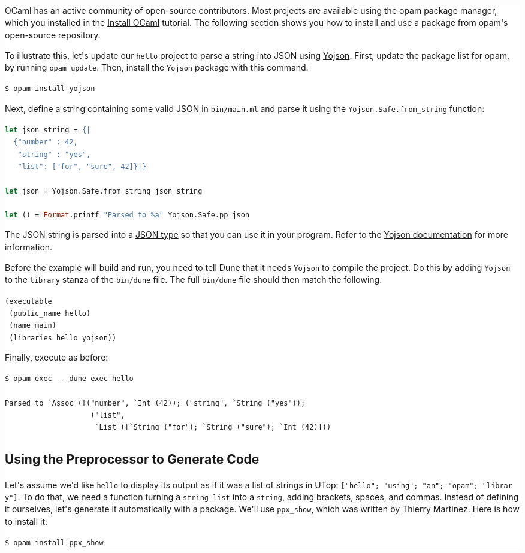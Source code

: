 OCaml has an active community of open-source contributors. Most projects are available using the opam package manager, which you installed in the [Install OCaml](/docs/up-and-ready) tutorial. The following section shows you how to install and use a package from opam's open-source repository.

To illustrate this, let's update our `hello` project to parse a string into
JSON using [Yojson](https://ocaml-community.github.io/yojson/yojson/index.html). First, update the package list for opam, by running `opam update`. Then, install the `Yojson` package with this command:
```shell
$ opam install yojson
```

Next, define a string containing some valid JSON in `bin/main.ml` and parse it
using the `Yojson.Safe.from_string` function:
```ocaml
let json_string = {|
  {"number" : 42,
   "string" : "yes",
   "list": ["for", "sure", 42]}|}

let json = Yojson.Safe.from_string json_string

let () = Format.printf "Parsed to %a" Yojson.Safe.pp json
```
The JSON string is parsed into a [JSON type](https://ocaml-community.github.io/yojson/yojson/Yojson/Safe/index.html) so that you can use it in your program. Refer to the [Yojson documentation](https://ocaml-community.github.io/yojson/yojson/index.html) for more information.

Before the example will build and run, you need to tell Dune that it needs `Yojson` to compile the project. Do this by adding `Yojson` to the `library` stanza of the `bin/dune` file. The full `bin/dune` file should then match the following.

```lisp
(executable
 (public_name hello)
 (name main)
 (libraries hello yojson))
```

Finally, execute as before:
```shell
$ opam exec -- dune exec hello

Parsed to `Assoc ([("number", `Int (42)); ("string", `String ("yes"));
                    ("list",
                     `List ([`String ("for"); `String ("sure"); `Int (42)]))

```

## Using the Preprocessor to Generate Code

Let's assume we'd like `hello` to display its output as if it was a list of strings in UTop: `["hello"; "using"; "an"; "opam"; "library"]`. To do that, we need a function turning a `string list` into a `string`, adding brackets, spaces, and commas. Instead of defining it ourselves, let's generate it automatically with a package. We'll use [`ppx_show`](https://github.com/thierry-martinez/ppx_show), which was written by [Thierry Martinez.](https://github.com/thierry-martinez) Here is how to install it:
```shell
$ opam install ppx_show
```
